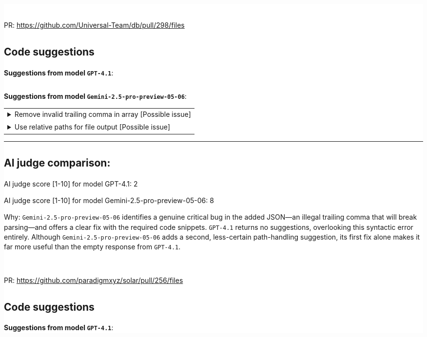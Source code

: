 
<br>

<tr><td></td></tr>

<tr><td>

PR: https://github.com/Universal-Team/db/pull/298/files

## Code suggestions

**Suggestions from model `GPT-4.1`**:

<table>


</table>


**Suggestions from model `Gemini-2.5-pro-preview-05-06`**:

<table>
<tr><td>

<details><summary>Remove invalid trailing comma in array [Possible issue]</summary></details></td></tr><tr><td>

<details><summary>Use relative paths for file output [Possible issue]</summary></details></td></tr>

</table>


___

## AI judge comparison:

AI judge score [1-10] for model GPT-4.1: 2

AI judge score [1-10] for model Gemini-2.5-pro-preview-05-06: 8


Why:
`Gemini-2.5-pro-preview-05-06` identifies a genuine critical bug in the added JSON—an illegal trailing comma that will break parsing—and offers a clear fix with the required code snippets. `GPT-4.1` returns no suggestions, overlooking this syntactic error entirely. Although `Gemini-2.5-pro-preview-05-06` adds a second, less-certain path-handling suggestion, its first fix alone makes it far more useful than the empty response from `GPT-4.1`.


<br>

<tr><td></td></tr>

<tr><td>

PR: https://github.com/paradigmxyz/solar/pull/256/files

## Code suggestions

**Suggestions from model `GPT-4.1`**:

